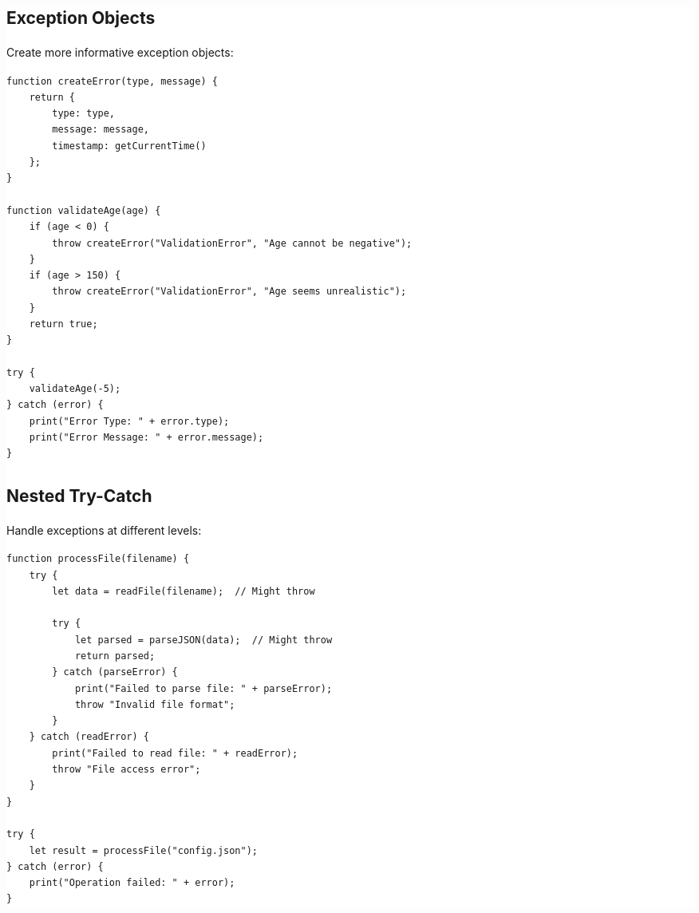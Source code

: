 ## Exception Objects

Create more informative exception objects:

```evil
function createError(type, message) {
    return {
        type: type,
        message: message,
        timestamp: getCurrentTime()
    };
}

function validateAge(age) {
    if (age < 0) {
        throw createError("ValidationError", "Age cannot be negative");
    }
    if (age > 150) {
        throw createError("ValidationError", "Age seems unrealistic");
    }
    return true;
}

try {
    validateAge(-5);
} catch (error) {
    print("Error Type: " + error.type);
    print("Error Message: " + error.message);
}
```

## Nested Try-Catch

Handle exceptions at different levels:

```evil
function processFile(filename) {
    try {
        let data = readFile(filename);  // Might throw
        
        try {
            let parsed = parseJSON(data);  // Might throw
            return parsed;
        } catch (parseError) {
            print("Failed to parse file: " + parseError);
            throw "Invalid file format";
        }
    } catch (readError) {
        print("Failed to read file: " + readError);
        throw "File access error";
    }
}

try {
    let result = processFile("config.json");
} catch (error) {
    print("Operation failed: " + error);
}
```
